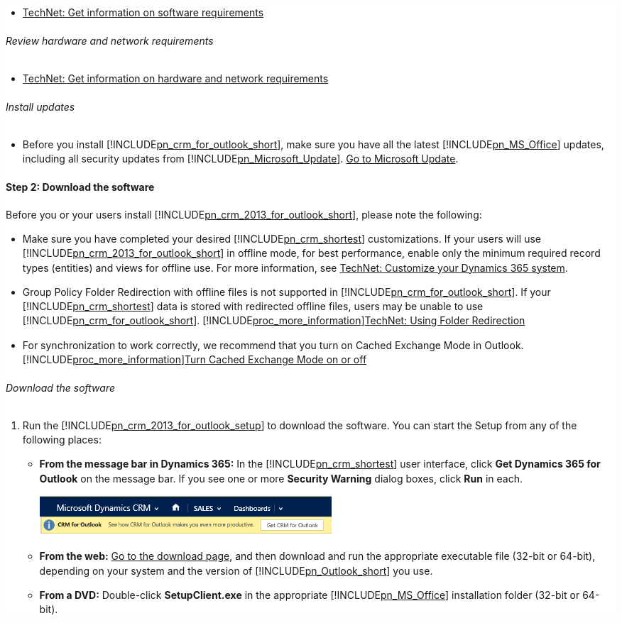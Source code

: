 -   [TechNet: Get information on software requirements](https://technet.microsoft.com/library/hh699818.aspx)  
  
###### Review hardware and network requirements  
  
-   [TechNet: Get information on hardware and network requirements](https://technet.microsoft.com/library/hh699680.aspx)  
  
###### Install updates  
  
-   Before you install [!INCLUDE[pn_crm_for_outlook_short](../includes/pn-crm-for-outlook-short.md)], make sure you have all the latest [!INCLUDE[pn_MS_Office](../includes/pn-ms-office.md)] updates, including all security updates from [!INCLUDE[pn_Microsoft_Update](../includes/pn-microsoft-update.md)]. [Go to Microsoft Update](http://go.microsoft.com/fwlink/p/?LinkId=165705).  
  
#### Step 2: Download the software  
 Before you or your users install [!INCLUDE[pn_crm_2013_for_outlook_short](../includes/pn-crm-2013-for-outlook-short.md)], please note the following:  
  
-   Make sure you have completed your desired [!INCLUDE[pn_crm_shortest](../includes/pn-crm-shortest.md)] customizations. If your users will use [!INCLUDE[pn_crm_2013_for_outlook_short](../includes/pn-crm-2013-for-outlook-short.md)] in offline mode, for best performance, enable only the minimum required record types (entities) and views for offline use. For more information, see [TechNet: Customize your Dynamics 365 system](https://technet.microsoft.com/library/dn531158.aspx).  
  
-   Group Policy Folder Redirection with offline files is not supported in [!INCLUDE[pn_crm_for_outlook_short](../includes/pn-crm-for-outlook-short.md)]. If your [!INCLUDE[pn_crm_shortest](../includes/pn-crm-shortest.md)] data is stored with redirected offline files, users may be unable to use [!INCLUDE[pn_crm_for_outlook_short](../includes/pn-crm-for-outlook-short.md)]. [!INCLUDE[proc_more_information](../includes/proc-more-information.md)][TechNet: Using Folder Redirection](https://technet.microsoft.com/library/cc753996.aspx)  
  
-   For synchronization to work correctly, we recommend that you turn on Cached Exchange Mode in Outlook. [!INCLUDE[proc_more_information](../includes/proc-more-information.md)][Turn Cached Exchange Mode on or off](http://go.microsoft.com/fwlink/p/?LinkID=512447)  
  
###### Download the software  
  
1.  Run the [!INCLUDE[pn_crm_2013_for_outlook_setup](../includes/pn-crm-2013-for-outlook-setup.md)] to download the software. You can start the Setup from any of the following places:  
  
    -   **From the message bar in Dynamics 365:**  In the [!INCLUDE[pn_crm_shortest](../includes/pn-crm-shortest.md)] user interface, click **Get Dynamics 365 for Outlook** on the message bar. If you see one or more **Security Warning** dialog boxes, click **Run** in each.  
  
         ![Dynamics 365 message bar for installing Dynamics 365 for Outllook](media/install-crm-outloook-message-bar.png "Dynamics 365 message bar for installing Dynamics 365 for Outllook")  
  
    -   **From the web:** [Go to the download page](http://go.microsoft.com/fwlink/p/?LinkID=393787), and then download and run the appropriate executable file (32-bit or 64-bit), depending on your system and the version of [!INCLUDE[pn_Outlook_short](../includes/pn-outlook-short.md)] you use.  
  
    -   **From a DVD:** Double-click **SetupClient.exe** in the appropriate [!INCLUDE[pn_MS_Office](../includes/pn-ms-office.md)] installation folder (32-bit or 64-bit).  
  